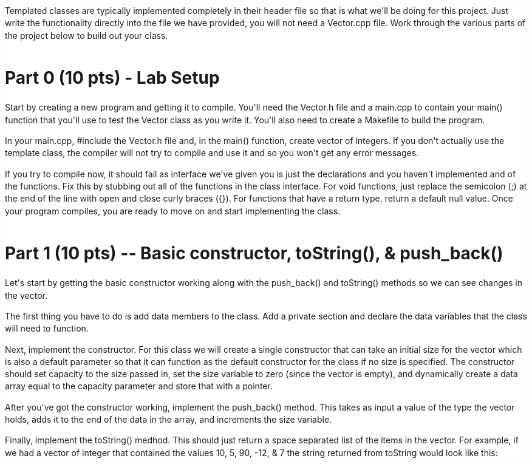 Templated classes are typically implemented completely in their header
file so that is what we'll be doing for this project. Just write the
functionality directly into the file we have provided, you will not need
a Vector.cpp file. Work through the various parts of the project below
to build out your class.

# Part 0 (10 pts) - Lab Setup

Start by creating a new program and getting it to compile. You'll need
the Vector.h file and a main.cpp to contain your main() function that
you'll use to test the Vector class as you write it. You'll also need to
create a Makefile to build the program.

In your main.cpp, #include the Vector.h file and, in the main()
function, create vector of integers. If you don't actually use the
template class, the compiler will not try to compile and use it and so
you won't get any error messages.

If you try to compile now, it should fail as interface we've given you
is just the declarations and you haven't implemented and of the
functions. Fix this by stubbing out all of the functions in the class
interface. For void functions, just replace the semicolon (;) at the end
of the line with open and close curly braces ({}). For functions that
have a return type, return a default null value. Once your program
compiles, you are ready to move on and start implementing the class.

# Part 1 (10 pts) -- Basic constructor, toString(), & push_back()

Let's start by getting the basic constructor working along with the
push_back() and toString() methods so we can see changes in the vector.

The first thing you have to do is add data members to the class. Add a
private section and declare the data variables that the class will need
to function.

Next, implement the constructor. For this class we will create a single
constructor that can take an initial size for the vector which is also a
default parameter so that it can function as the default constructor for
the class if no size is specified. The constructor should set capacity
to the size passed in, set the size variable to zero (since the vector
is empty), and dynamically create a data array equal to the capacity
parameter and store that with a pointer.

After you've got the constructor working, implement the push_back()
method. This takes as input a value of the type the vector holds, adds
it to the end of the data in the array, and increments the size
variable.

Finally, implement the toString() medhod. This should just return a
space separated list of the items in the vector. For example, if we had
a vector of integer that contained the values 10, 5, 90, -12, & 7 the
string returned from toString would look like this:
